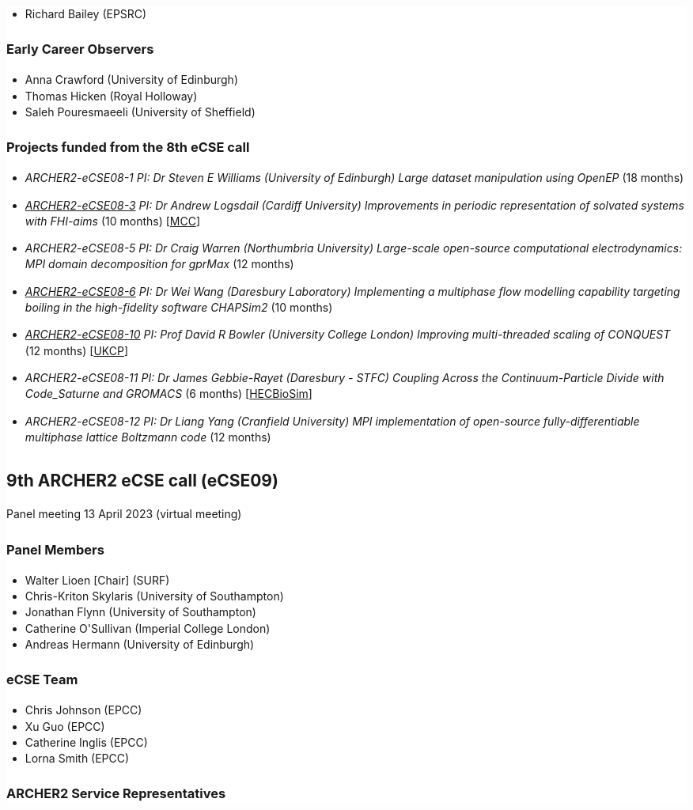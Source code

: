 - Richard Bailey (EPSRC)

### Early Career Observers

- Anna Crawford (University of Edinburgh)
- Thomas Hicken (Royal Holloway)
- Saleh Pouresmaeeli (University of Sheffield)

### Projects funded from the 8th eCSE call

- *ARCHER2-eCSE08-1 PI: Dr Steven E Williams (University of Edinburgh) Large dataset manipulation using OpenEP* (18 months) 

- *[ARCHER2-eCSE08-3](../reports/eCSE08-03/) PI: Dr Andrew Logsdail (Cardiff University) Improvements in periodic representation of solvated systems with FHI-aims* (10 months) [[MCC](https://www.ucl.ac.uk/klmc/mcc/)]

- *ARCHER2-eCSE08-5 PI: Dr Craig Warren (Northumbria University) Large-scale open-source computational electrodynamics: MPI domain decomposition for gprMax* (12 months) 

- *[ARCHER2-eCSE08-6](../reports/eCSE08-06/) PI: Dr Wei Wang (Daresbury Laboratory) Implementing a multiphase flow modelling capability targeting boiling in the high-fidelity software CHAPSim2* (10 months) 

- *[ARCHER2-eCSE08-10](../reports/eCSE08-10/) PI: Prof David R Bowler (University College London) Improving multi-threaded scaling of CONQUEST* (12 months) [[UKCP](http://www.ukcp.ac.uk/)]

- *ARCHER2-eCSE08-11 PI: Dr James Gebbie-Rayet (Daresbury - STFC) Coupling Across the Continuum-Particle Divide with Code_Saturne and GROMACS* (6 months) [[HECBioSim](https://www.hecbiosim.ac.uk/)]

- *ARCHER2-eCSE08-12 PI: Dr Liang Yang (Cranfield University) MPI implementation of open-source fully-differentiable multiphase lattice Boltzmann code* (12 months) 

## 9th ARCHER2 eCSE call (eCSE09)

Panel meeting 13 April 2023 (virtual meeting)

### Panel Members

- Walter Lioen [Chair] (SURF)
- Chris-Kriton Skylaris (University of Southampton)
- Jonathan Flynn (University of Southampton)
- Catherine O'Sullivan (Imperial College London)
- Andreas Hermann (University of Edinburgh)


### eCSE Team

- Chris Johnson (EPCC)
- Xu Guo (EPCC)
- Catherine Inglis (EPCC)
- Lorna Smith (EPCC)

### ARCHER2 Service Representatives
